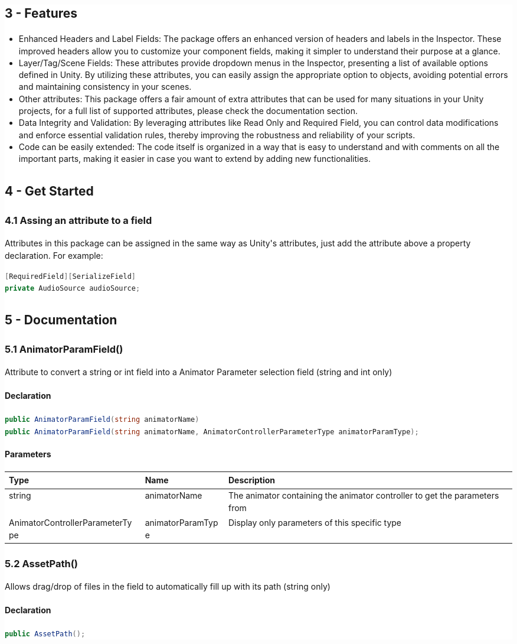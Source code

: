 ## 3 - Features <a name="features"/>
- Enhanced Headers and Label Fields: The package offers an enhanced version of headers and labels in the Inspector. These improved headers allow you to customize your component fields, making it simpler to understand their purpose at a glance.
- Layer/Tag/Scene Fields: These attributes provide dropdown menus in the Inspector, presenting a list of available options defined in Unity. By utilizing these attributes, you can easily assign the appropriate option to objects, avoiding potential errors and maintaining consistency in your scenes.
- Other attributes: This package offers a fair amount of extra attributes that can be used for many situations in your Unity projects, for a full list of supported attributes, please check the documentation section.
- Data Integrity and Validation: By leveraging attributes like Read Only and Required Field, you can control data modifications and enforce essential validation rules, thereby improving the robustness and reliability of your scripts.
- Code can be easily extended: The code itself is organized in a way that is easy to understand and with comments on all the important parts, making it easier in case you want to extend by adding new functionalities.

## 4 - Get Started <a name="getStarted"/>
### 4.1 Assing an attribute to a field <a name="assingAnAttributeToAField"/>
Attributes in this package can be assigned in the same way as Unity's attributes, just add the attribute above a property declaration. For example:  
```csharp
[RequiredField][SerializeField]
private AudioSource audioSource;
```

## 5 - Documentation <a name="documentation"/>
### 5.1 AnimatorParamField() <a name="animatorParamField"/>
Attribute to convert a string or int field into a Animator Parameter selection field (string and int only)
#### Declaration
```csharp
public AnimatorParamField(string animatorName)
public AnimatorParamField(string animatorName, AnimatorControllerParameterType animatorParamType);
```
#### Parameters
| Type | Name | Description |
| :--- | :--- | :--- |
| string | animatorName | The animator containing the animator controller to get the parameters from |
| AnimatorControllerParameterType | animatorParamType | Display only parameters of this specific type |


### 5.2 AssetPath() <a name="assetPath"/>
Allows drag/drop of files in the field to automatically fill up with its path (string only)
#### Declaration
```csharp
public AssetPath();
```
